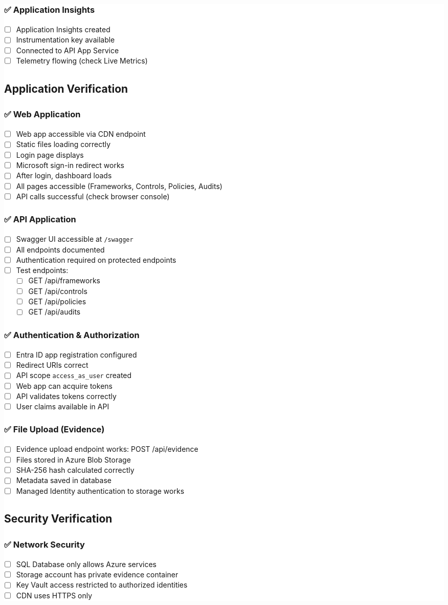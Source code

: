 ### ✅ Application Insights
- [ ] Application Insights created
- [ ] Instrumentation key available
- [ ] Connected to API App Service
- [ ] Telemetry flowing (check Live Metrics)

## Application Verification

### ✅ Web Application
- [ ] Web app accessible via CDN endpoint
- [ ] Static files loading correctly
- [ ] Login page displays
- [ ] Microsoft sign-in redirect works
- [ ] After login, dashboard loads
- [ ] All pages accessible (Frameworks, Controls, Policies, Audits)
- [ ] API calls successful (check browser console)

### ✅ API Application
- [ ] Swagger UI accessible at `/swagger`
- [ ] All endpoints documented
- [ ] Authentication required on protected endpoints
- [ ] Test endpoints:
  - [ ] GET /api/frameworks
  - [ ] GET /api/controls
  - [ ] GET /api/policies
  - [ ] GET /api/audits

### ✅ Authentication & Authorization
- [ ] Entra ID app registration configured
- [ ] Redirect URIs correct
- [ ] API scope `access_as_user` created
- [ ] Web app can acquire tokens
- [ ] API validates tokens correctly
- [ ] User claims available in API

### ✅ File Upload (Evidence)
- [ ] Evidence upload endpoint works: POST /api/evidence
- [ ] Files stored in Azure Blob Storage
- [ ] SHA-256 hash calculated correctly
- [ ] Metadata saved in database
- [ ] Managed Identity authentication to storage works

## Security Verification

### ✅ Network Security
- [ ] SQL Database only allows Azure services
- [ ] Storage account has private evidence container
- [ ] Key Vault access restricted to authorized identities
- [ ] CDN uses HTTPS only
